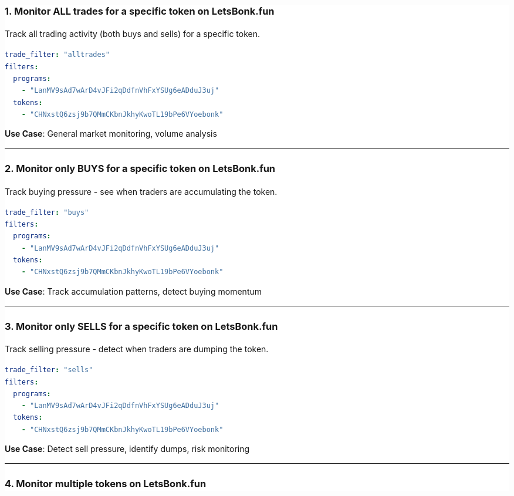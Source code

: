### 1. Monitor ALL trades for a specific token on LetsBonk.fun

Track all trading activity (both buys and sells) for a specific token.

```yaml
trade_filter: "alltrades"
filters:
  programs:
    - "LanMV9sAd7wArD4vJFi2qDdfnVhFxYSUg6eADduJ3uj"
  tokens:
    - "CHNxstQ6zsj9b7QMmCKbnJkhyKwoTL19bPe6VYoebonk"
```

**Use Case**: General market monitoring, volume analysis

---

### 2. Monitor only BUYS for a specific token on LetsBonk.fun

Track buying pressure - see when traders are accumulating the token.

```yaml
trade_filter: "buys"
filters:
  programs:
    - "LanMV9sAd7wArD4vJFi2qDdfnVhFxYSUg6eADduJ3uj"
  tokens:
    - "CHNxstQ6zsj9b7QMmCKbnJkhyKwoTL19bPe6VYoebonk"
```

**Use Case**: Track accumulation patterns, detect buying momentum

---

### 3. Monitor only SELLS for a specific token on LetsBonk.fun

Track selling pressure - detect when traders are dumping the token.

```yaml
trade_filter: "sells"
filters:
  programs:
    - "LanMV9sAd7wArD4vJFi2qDdfnVhFxYSUg6eADduJ3uj"
  tokens:
    - "CHNxstQ6zsj9b7QMmCKbnJkhyKwoTL19bPe6VYoebonk"
```

**Use Case**: Detect sell pressure, identify dumps, risk monitoring

---

### 4. Monitor multiple tokens on LetsBonk.fun
